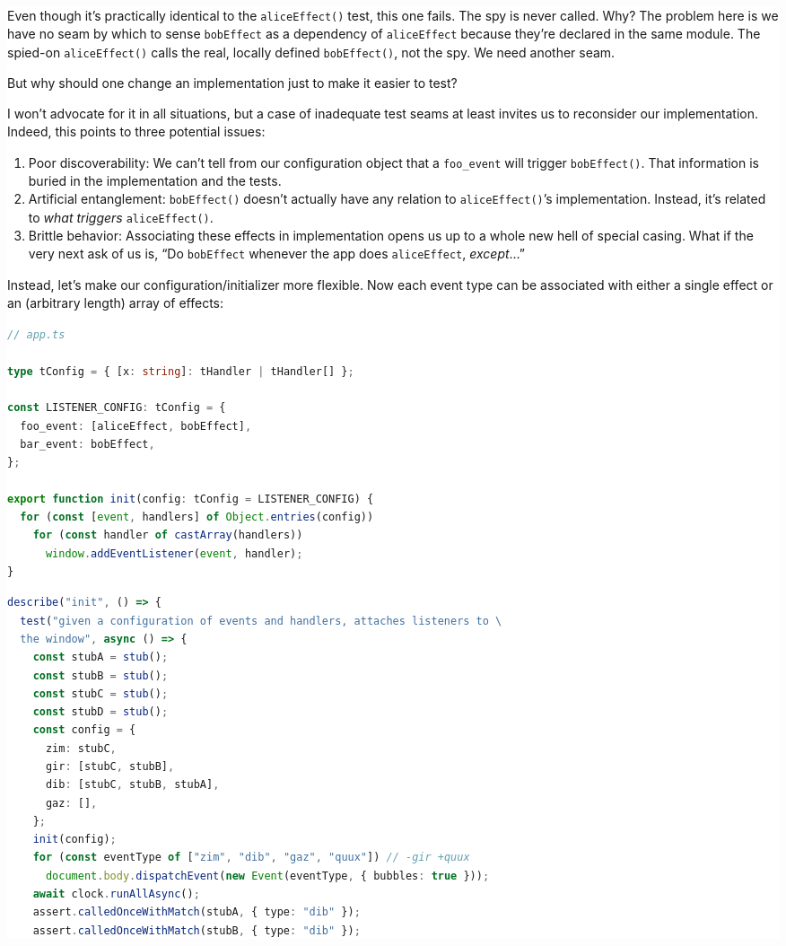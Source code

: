 Even though it’s practically identical to the `aliceEffect()` test, this one
fails. The spy is never called. Why? The problem here is we have no seam by
which to sense `bobEffect` as a dependency of `aliceEffect` because they’re
declared in the same module. The spied-on `aliceEffect()` calls the real,
locally defined `bobEffect()`, not the spy. We need another seam.

<div class="question">
  <p>
    But why should one change an implementation just to make it easier to test?
  </p>
</div>

I won’t advocate for it in all situations, but a case of inadequate test seams
at least invites us to reconsider our implementation. Indeed, this points to
three potential issues:

1.  Poor discoverability: We can’t tell from our configuration object that a
    `foo_event` will trigger `bobEffect()`. That information is buried in the
    implementation and the tests.
2.  Artificial entanglement: `bobEffect()` doesn’t actually have any relation to
   `aliceEffect()`’s implementation. Instead, it’s related to *what triggers*
   `aliceEffect()`.
3.  Brittle behavior: Associating these effects in implementation opens us up to
    a whole new hell of special casing. What if the very next ask of us is, “Do
    `bobEffect` whenever the app does `aliceEffect`, *except*…”

Instead, let’s make our configuration/initializer more flexible. Now each event
type can be associated with either a single effect or an (arbitrary length)
array of effects:

```typescript
// app.ts

type tConfig = { [x: string]: tHandler | tHandler[] };

const LISTENER_CONFIG: tConfig = {
  foo_event: [aliceEffect, bobEffect],
  bar_event: bobEffect,
};

export function init(config: tConfig = LISTENER_CONFIG) {
  for (const [event, handlers] of Object.entries(config))
    for (const handler of castArray(handlers))
      window.addEventListener(event, handler);
}
```

```typescript
describe("init", () => {
  test("given a configuration of events and handlers, attaches listeners to \
  the window", async () => {
    const stubA = stub();
    const stubB = stub();
    const stubC = stub();
    const stubD = stub();
    const config = {
      zim: stubC,
      gir: [stubC, stubB],
      dib: [stubC, stubB, stubA],
      gaz: [],
    };
    init(config);
    for (const eventType of ["zim", "dib", "gaz", "quux"]) // -gir +quux
      document.body.dispatchEvent(new Event(eventType, { bubbles: true }));
    await clock.runAllAsync();
    assert.calledOnceWithMatch(stubA, { type: "dib" });
    assert.calledOnceWithMatch(stubB, { type: "dib" });
```